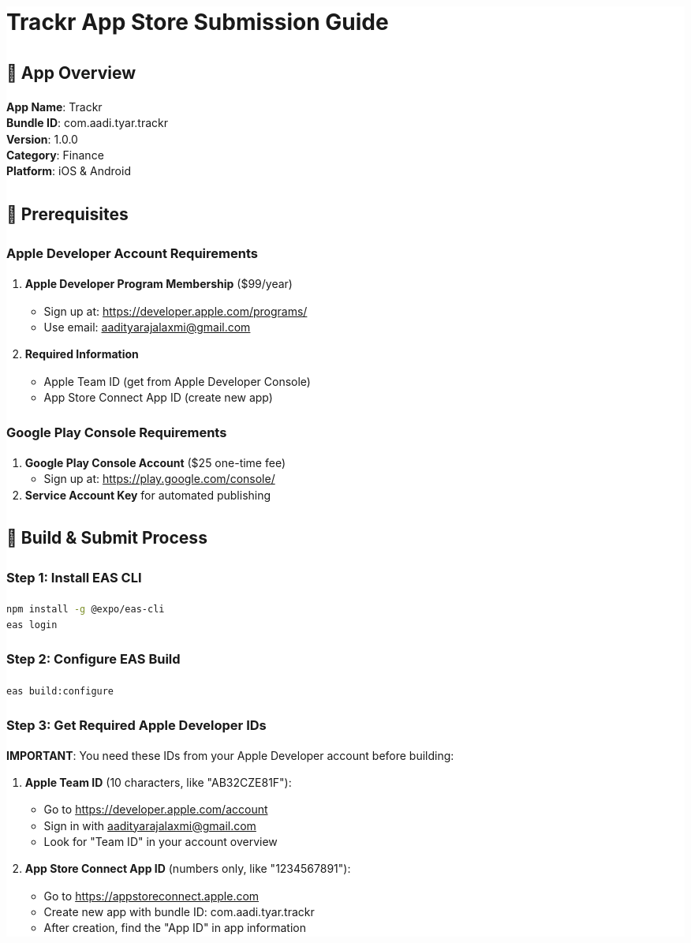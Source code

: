 # Trackr App Store Submission Guide

## 📱 App Overview
**App Name**: Trackr  
**Bundle ID**: com.aadi.tyar.trackr  
**Version**: 1.0.0  
**Category**: Finance  
**Platform**: iOS & Android  

## 🔧 Prerequisites

### Apple Developer Account Requirements
1. **Apple Developer Program Membership** ($99/year)
   - Sign up at: https://developer.apple.com/programs/
   - Use email: aadityarajalaxmi@gmail.com

2. **Required Information**
   - Apple Team ID (get from Apple Developer Console)
   - App Store Connect App ID (create new app)

### Google Play Console Requirements
1. **Google Play Console Account** ($25 one-time fee)
   - Sign up at: https://play.google.com/console/
2. **Service Account Key** for automated publishing

## 🚀 Build & Submit Process

### Step 1: Install EAS CLI
```bash
npm install -g @expo/eas-cli
eas login
```

### Step 2: Configure EAS Build
```bash
eas build:configure
```

### Step 3: Get Required Apple Developer IDs

**IMPORTANT**: You need these IDs from your Apple Developer account before building:

1. **Apple Team ID** (10 characters, like "AB32CZE81F"):
   - Go to https://developer.apple.com/account
   - Sign in with aadityarajalaxmi@gmail.com
   - Look for "Team ID" in your account overview

2. **App Store Connect App ID** (numbers only, like "1234567891"):
   - Go to https://appstoreconnect.apple.com
   - Create new app with bundle ID: com.aadi.tyar.trackr
   - After creation, find the "App ID" in app information
